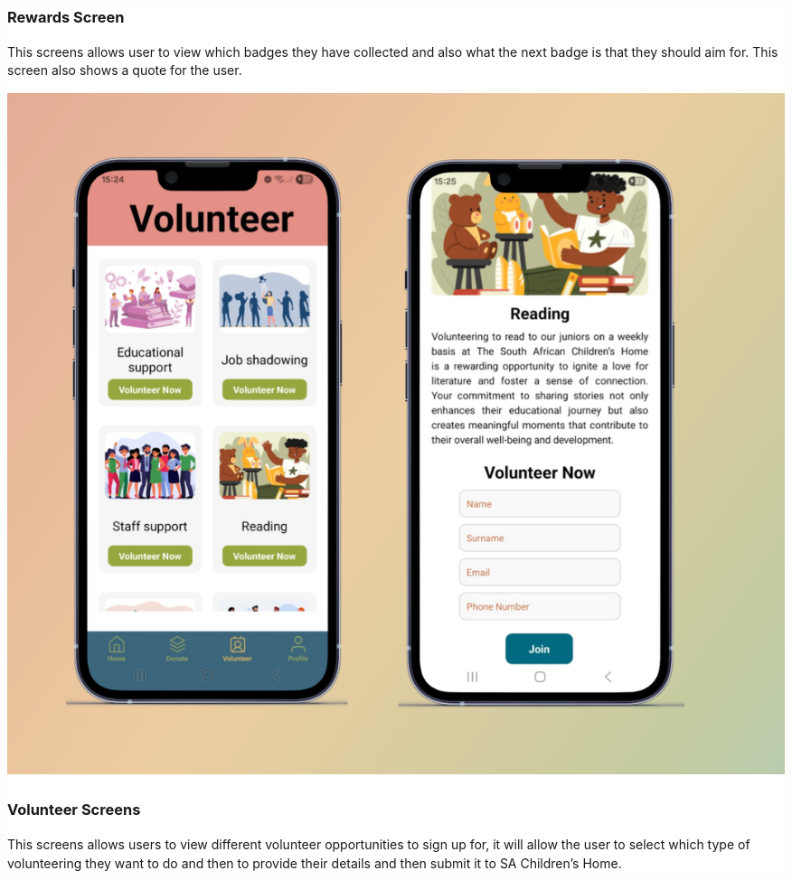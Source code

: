 ### Rewards Screen

This screens allows user to view which badges they have collected and also what the next badge is that they should aim for. This screen also shows a quote for the user. 

![Volunteer](readme_images/Volunteer.png)

### Volunteer Screens

This screens allows users to view different volunteer opportunities to sign up for, it will allow the user to select which type of volunteering they want to do and then to provide their details and then submit it to SA Children’s Home.
